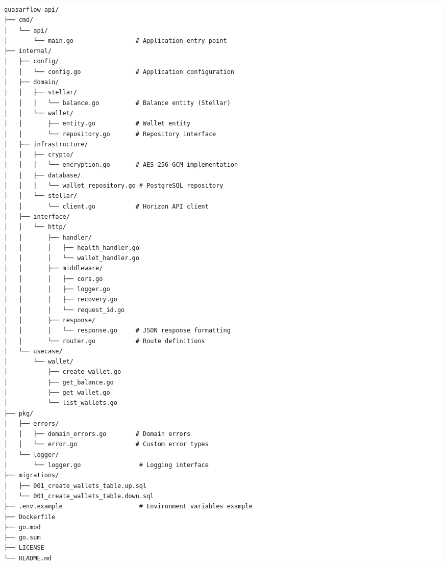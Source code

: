 ```
quasarflow-api/
├── cmd/
│   └── api/
│       └── main.go                 # Application entry point
├── internal/
│   ├── config/
│   │   └── config.go               # Application configuration
│   ├── domain/
│   │   ├── stellar/
│   │   │   └── balance.go          # Balance entity (Stellar)
│   │   └── wallet/
│   │       ├── entity.go           # Wallet entity
│   │       └── repository.go       # Repository interface
│   ├── infrastructure/
│   │   ├── crypto/
│   │   │   └── encryption.go       # AES-256-GCM implementation
│   │   ├── database/
│   │   │   └── wallet_repository.go # PostgreSQL repository
│   │   └── stellar/
│   │       └── client.go           # Horizon API client
│   ├── interface/
│   │   └── http/
│   │       ├── handler/
│   │       │   ├── health_handler.go
│   │       │   └── wallet_handler.go
│   │       ├── middleware/
│   │       │   ├── cors.go
│   │       │   ├── logger.go
│   │       │   ├── recovery.go
│   │       │   └── request_id.go
│   │       ├── response/
│   │       │   └── response.go     # JSON response formatting
│   │       └── router.go           # Route definitions
│   └── usecase/
│       └── wallet/
│           ├── create_wallet.go
│           ├── get_balance.go
│           ├── get_wallet.go
│           └── list_wallets.go
├── pkg/
│   ├── errors/
│   │   ├── domain_errors.go        # Domain errors
│   │   └── error.go                # Custom error types
│   └── logger/
│       └── logger.go                # Logging interface
├── migrations/
│   ├── 001_create_wallets_table.up.sql
│   └── 001_create_wallets_table.down.sql
├── .env.example                     # Environment variables example
├── Dockerfile
├── go.mod
├── go.sum
├── LICENSE
└── README.md
```
